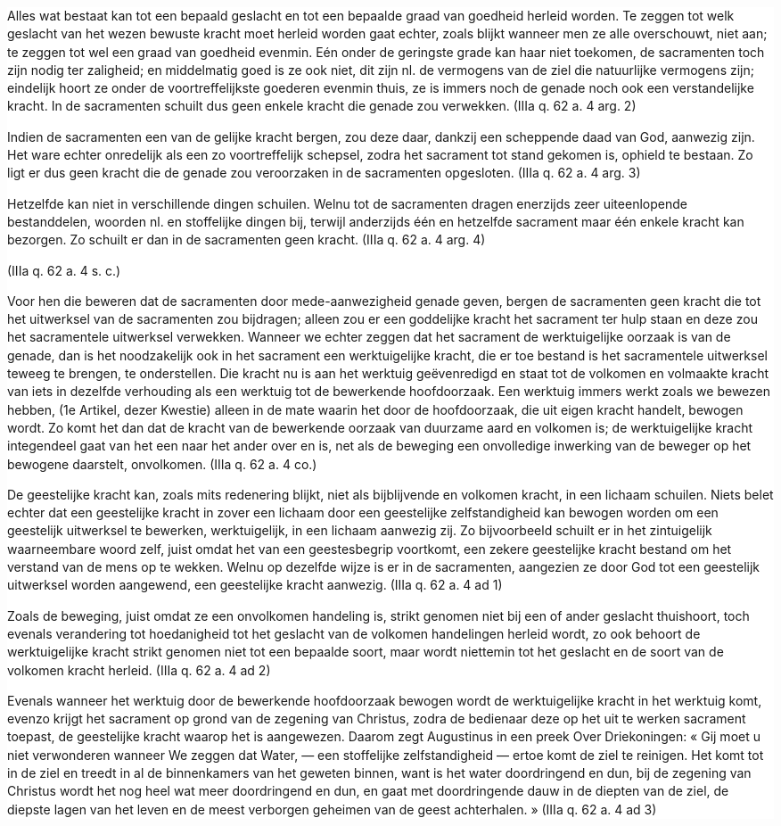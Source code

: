 Alles wat bestaat kan tot een bepaald geslacht en tot een bepaalde graad van goedheid herleid worden. Te zeggen tot welk geslacht van het wezen bewuste kracht moet herleid worden gaat echter, zoals blijkt wanneer men ze alle overschouwt, niet aan; te zeggen tot wel een graad van goedheid evenmin. Eén onder de geringste grade kan haar niet toekomen, de sacramenten toch zijn nodig ter zaligheid; en middelmatig goed is ze ook niet, dit zijn nl. de vermogens van de ziel die natuurlijke vermogens zijn; eindelijk hoort ze onder de voortreffelijkste goederen evenmin thuis, ze is immers noch de genade noch ook een verstandelijke kracht. In de sacramenten schuilt dus geen enkele kracht die genade zou verwekken.  (IIIa q. 62 a. 4 arg. 2)

Indien de sacramenten een van de gelijke kracht bergen, zou deze daar, dankzij een scheppende daad van God, aanwezig zijn. Het ware echter onredelijk als een zo voortreffelijk schepsel, zodra het sacrament tot stand gekomen is, ophield te bestaan. Zo ligt er dus geen kracht die de genade zou veroorzaken in de sacramenten opgesloten.  (IIIa q. 62 a. 4 arg. 3)

Hetzelfde kan niet in verschillende dingen schuilen. Welnu tot de sacramenten dragen enerzijds zeer uiteenlopende bestanddelen, woorden nl. en stoffelijke dingen bij, terwijl anderzijds één en hetzelfde sacrament maar één enkele kracht kan bezorgen. Zo schuilt er dan in de sacramenten geen kracht.  (IIIa q. 62 a. 4 arg. 4)

 (IIIa q. 62 a. 4 s. c.)

Voor hen die beweren dat de sacramenten door mede-aanwezigheid genade geven, bergen de sacramenten geen kracht die tot het uitwerksel van de sacramenten zou bijdragen; alleen zou er een goddelijke kracht het sacrament ter hulp staan en deze zou het sacramentele uitwerksel verwekken. Wanneer we echter zeggen dat het sacrament de werktuigelijke oorzaak is van de genade, dan is het noodzakelijk ook in het sacrament een werktuigelijke kracht, die er toe bestand is het sacramentele uitwerksel teweeg te brengen, te onderstellen. Die kracht nu is aan het werktuig geëvenredigd en staat tot de volkomen en volmaakte kracht van iets in dezelfde verhouding als een werktuig tot de bewerkende hoofdoorzaak. Een werktuig immers werkt zoals we bewezen hebben, (1e Artikel, dezer Kwestie) alleen in de mate waarin het door de hoofdoorzaak, die uit eigen kracht handelt, bewogen wordt. Zo komt het dan dat de kracht van de bewerkende oorzaak van duurzame aard en volkomen is; de werktuigelijke kracht integendeel gaat van het een naar het ander over en is, net als de beweging een onvolledige inwerking van de beweger op het bewogene daarstelt, onvolkomen.  (IIIa q. 62 a. 4 co.)

De geestelijke kracht kan, zoals mits redenering blijkt, niet als bijblijvende en volkomen kracht, in een lichaam schuilen. Niets belet echter dat een geestelijke kracht in zover een lichaam door een geestelijke zelfstandigheid kan bewogen worden om een geestelijk uitwerksel te bewerken, werktuigelijk, in een lichaam aanwezig zij. Zo bijvoorbeeld schuilt er in het zintuigelijk waarneembare woord zelf, juist omdat het van een geestesbegrip voortkomt, een zekere geestelijke kracht bestand om het verstand van de mens op te wekken. Welnu op dezelfde wijze is er in de sacramenten, aangezien ze door God tot een geestelijk uitwerksel worden aangewend, een geestelijke kracht aanwezig.  (IIIa q. 62 a. 4 ad 1)

Zoals de beweging, juist omdat ze een onvolkomen handeling is, strikt genomen niet bij een of ander geslacht thuishoort, toch evenals verandering tot hoedanigheid tot het geslacht van de volkomen handelingen herleid wordt, zo ook behoort de werktuigelijke kracht strikt genomen niet tot een bepaalde soort, maar wordt niettemin tot het geslacht en de soort van de volkomen kracht herleid.  (IIIa q. 62 a. 4 ad 2)

Evenals wanneer het werktuig door de bewerkende hoofdoorzaak bewogen wordt de werktuigelijke kracht in het werktuig komt, evenzo krijgt het sacrament op grond van de zegening van Christus, zodra de bedienaar deze op het uit te werken sacrament toepast, de geestelijke kracht waarop het is aangewezen. Daarom zegt Augustinus in een preek Over Driekoningen: « Gij moet u niet verwonderen wanneer We zeggen dat Water, — een stoffelijke zelfstandigheid — ertoe komt de ziel te reinigen. Het komt tot in de ziel en treedt in al de binnenkamers van het geweten binnen, want is het water doordringend en dun, bij de zegening van Christus wordt het nog heel wat meer doordringend en dun, en gaat met doordringende dauw in de diepten van de ziel, de diepste lagen van het leven en de meest verborgen geheimen van de geest achterhalen. »  (IIIa q. 62 a. 4 ad 3)
